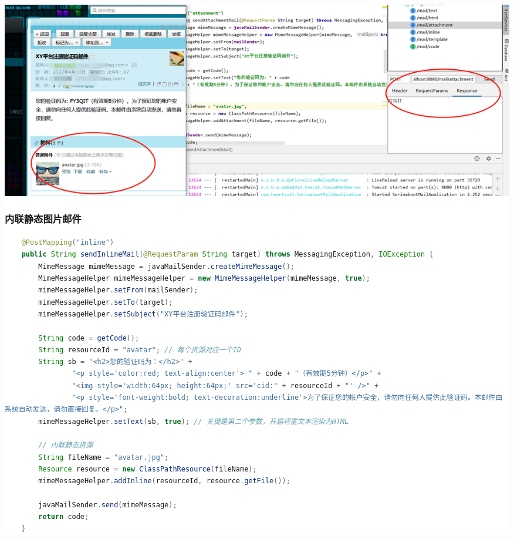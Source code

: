 ![2022-04-10-AttachmentMail.jpg](https://github.com/heartsuit/heartsuit.github.io/raw/master/pictures/2022-04-10-AttachmentMail.jpg)

### 内联静态图片邮件

```java
    @PostMapping("inline")
    public String sendInlineMail(@RequestParam String target) throws MessagingException, IOException {
        MimeMessage mimeMessage = javaMailSender.createMimeMessage();
        MimeMessageHelper mimeMessageHelper = new MimeMessageHelper(mimeMessage, true);
        mimeMessageHelper.setFrom(mailSender);
        mimeMessageHelper.setTo(target);
        mimeMessageHelper.setSubject("XY平台注册验证码邮件");

        String code = getCode();
        String resourceId = "avatar"; // 每个资源对应一个ID
        String sb = "<h2>您的验证码为：</h2>" +
                "<p style='color:red; text-align:center'> " + code + "（有效期5分钟）</p>" +
                "<img style='width:64px; height:64px;' src='cid:" + resourceId + "' />" +
                "<p style='font-weight:bold; text-decoration:underline'>为了保证您的帐户安全，请勿向任何人提供此验证码。本邮件由系统自动发送，请勿直接回复。</p>";
        mimeMessageHelper.setText(sb, true); // 关键是第二个参数，开启将富文本渲染为HTML

        // 内联静态资源
        String fileName = "avatar.jpg";
        Resource resource = new ClassPathResource(fileName);
        mimeMessageHelper.addInline(resourceId, resource.getFile());

        javaMailSender.send(mimeMessage);
        return code;
    }
```
